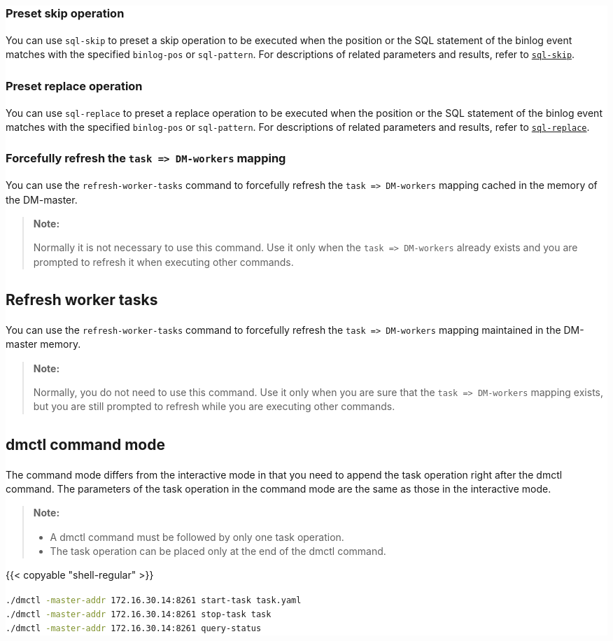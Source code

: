 ### Preset skip operation

You can use `sql-skip` to preset a skip operation to be executed when the position or the SQL statement of the binlog event matches with the specified `binlog-pos` or `sql-pattern`. For descriptions of related parameters and results, refer to [`sql-skip`](/reference/tools/data-migration/skip-replace-sqls.md#sql-skip).

### Preset replace operation

You can use `sql-replace` to preset a replace operation to be executed when the position or the SQL statement of the binlog event matches with the specified `binlog-pos` or `sql-pattern`. For descriptions of related parameters and results, refer to [`sql-replace`](/reference/tools/data-migration/skip-replace-sqls.md#sql-replace).

### Forcefully refresh the `task => DM-workers` mapping

You can use the `refresh-worker-tasks` command to forcefully refresh the `task => DM-workers` mapping cached in the memory of the DM-master.

> **Note:**
>
> Normally it is not necessary to use this command. Use it only when the `task => DM-workers` already exists and you are prompted to refresh it when executing other commands.

## Refresh worker tasks

You can use the `refresh-worker-tasks` command to forcefully refresh the `task => DM-workers` mapping maintained in the DM-master memory.

> **Note:**
>
> Normally, you do not need to use this command. Use it only when you are sure that the `task => DM-workers` mapping exists, but you are still prompted to refresh while you are executing other commands.

## dmctl command mode

The command mode differs from the interactive mode in that you need to append the task operation right after the dmctl command. The parameters of the task operation in the command mode are the same as those in the interactive mode.

> **Note:**
>
> + A dmctl command must be followed by only one task operation.
> + The task operation can be placed only at the end of the dmctl command.

{{< copyable "shell-regular" >}}

```bash
./dmctl -master-addr 172.16.30.14:8261 start-task task.yaml
./dmctl -master-addr 172.16.30.14:8261 stop-task task
./dmctl -master-addr 172.16.30.14:8261 query-status
```

